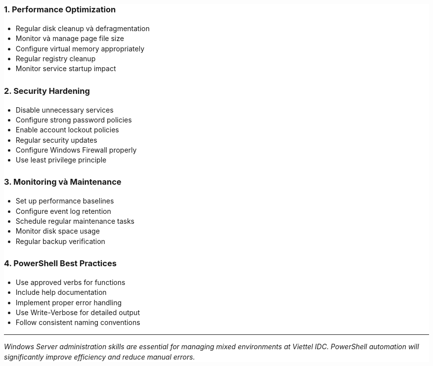 ### 1. Performance Optimization
- Regular disk cleanup và defragmentation
- Monitor và manage page file size
- Configure virtual memory appropriately
- Regular registry cleanup
- Monitor service startup impact

### 2. Security Hardening
- Disable unnecessary services
- Configure strong password policies
- Enable account lockout policies
- Regular security updates
- Configure Windows Firewall properly
- Use least privilege principle

### 3. Monitoring và Maintenance
- Set up performance baselines
- Configure event log retention
- Schedule regular maintenance tasks
- Monitor disk space usage
- Regular backup verification

### 4. PowerShell Best Practices
- Use approved verbs for functions
- Include help documentation
- Implement proper error handling
- Use Write-Verbose for detailed output
- Follow consistent naming conventions

---
*Windows Server administration skills are essential for managing mixed environments at Viettel IDC. PowerShell automation will significantly improve efficiency and reduce manual errors.*
